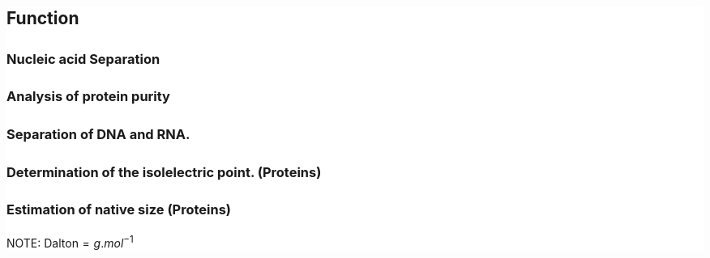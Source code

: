 ## Function

### Nucleic acid Separation

### Analysis of protein purity

### Separation of DNA and RNA.

### Determination of the isolelectric point. (Proteins)

### Estimation of native size (Proteins)



NOTE: $\text{Dalton}=g.mol^{-1}$

